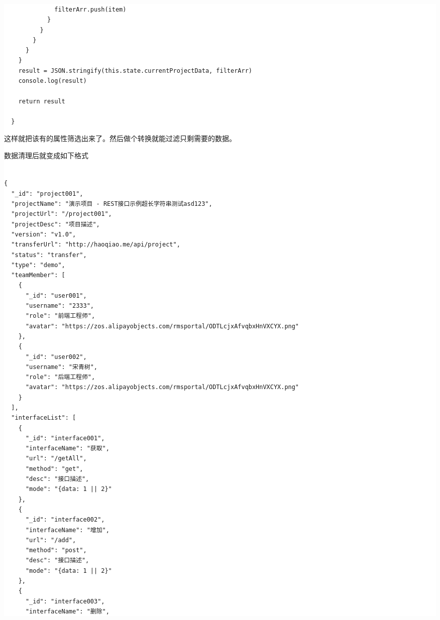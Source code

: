 ```
              filterArr.push(item)
            }
          }
        }
      }
    }
    result = JSON.stringify(this.state.currentProjectData, filterArr)
    console.log(result)
    
    return result

  }

```

这样就把该有的属性筛选出来了。然后做个转换就能过滤只剩需要的数据。

数据清理后就变成如下格式

```

{
  "_id": "project001",
  "projectName": "演示项目 - REST接口示例超长字符串测试asd123",
  "projectUrl": "/project001",
  "projectDesc": "项目描述",
  "version": "v1.0",
  "transferUrl": "http://haoqiao.me/api/project",
  "status": "transfer",
  "type": "demo",
  "teamMember": [
    {
      "_id": "user001",
      "username": "2333",
      "role": "前端工程师",
      "avatar": "https://zos.alipayobjects.com/rmsportal/ODTLcjxAfvqbxHnVXCYX.png"
    },
    {
      "_id": "user002",
      "username": "宋青树",
      "role": "后端工程师",
      "avatar": "https://zos.alipayobjects.com/rmsportal/ODTLcjxAfvqbxHnVXCYX.png"
    }
  ],
  "interfaceList": [
    {
      "_id": "interface001",
      "interfaceName": "获取",
      "url": "/getAll",
      "method": "get",
      "desc": "接口描述",
      "mode": "{data: 1 || 2}"
    },
    {
      "_id": "interface002",
      "interfaceName": "增加",
      "url": "/add",
      "method": "post",
      "desc": "接口描述",
      "mode": "{data: 1 || 2}"
    },
    {
      "_id": "interface003",
      "interfaceName": "删除",
```